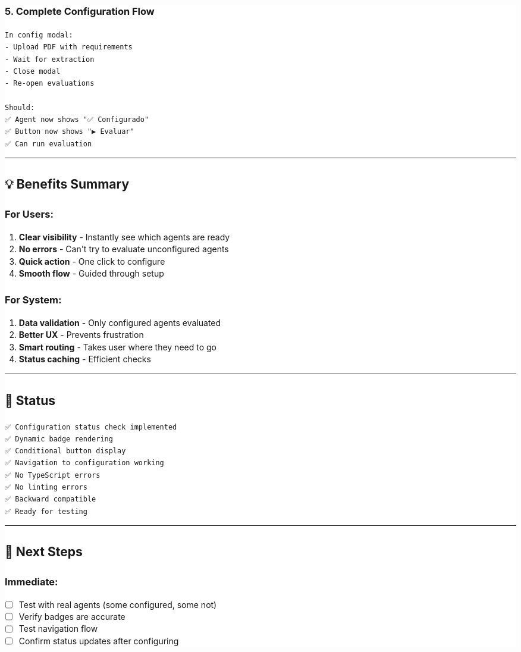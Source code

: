 ### 5. Complete Configuration Flow
```
In config modal:
- Upload PDF with requirements
- Wait for extraction
- Close modal
- Re-open evaluations

Should:
✅ Agent now shows "✅ Configurado"
✅ Button now shows "▶ Evaluar"
✅ Can run evaluation
```

---

## 💡 Benefits Summary

### For Users:
1. **Clear visibility** - Instantly see which agents are ready
2. **No errors** - Can't try to evaluate unconfigured agents
3. **Quick action** - One click to configure
4. **Smooth flow** - Guided through setup

### For System:
1. **Data validation** - Only configured agents evaluated
2. **Better UX** - Prevents frustration
3. **Smart routing** - Takes user where they need to go
4. **Status caching** - Efficient checks

---

## 🚀 Status

```
✅ Configuration status check implemented
✅ Dynamic badge rendering
✅ Conditional button display
✅ Navigation to configuration working
✅ No TypeScript errors
✅ No linting errors
✅ Backward compatible
✅ Ready for testing
```

---

## 📝 Next Steps

### Immediate:
- [ ] Test with real agents (some configured, some not)
- [ ] Verify badges are accurate
- [ ] Test navigation flow
- [ ] Confirm status updates after configuring
